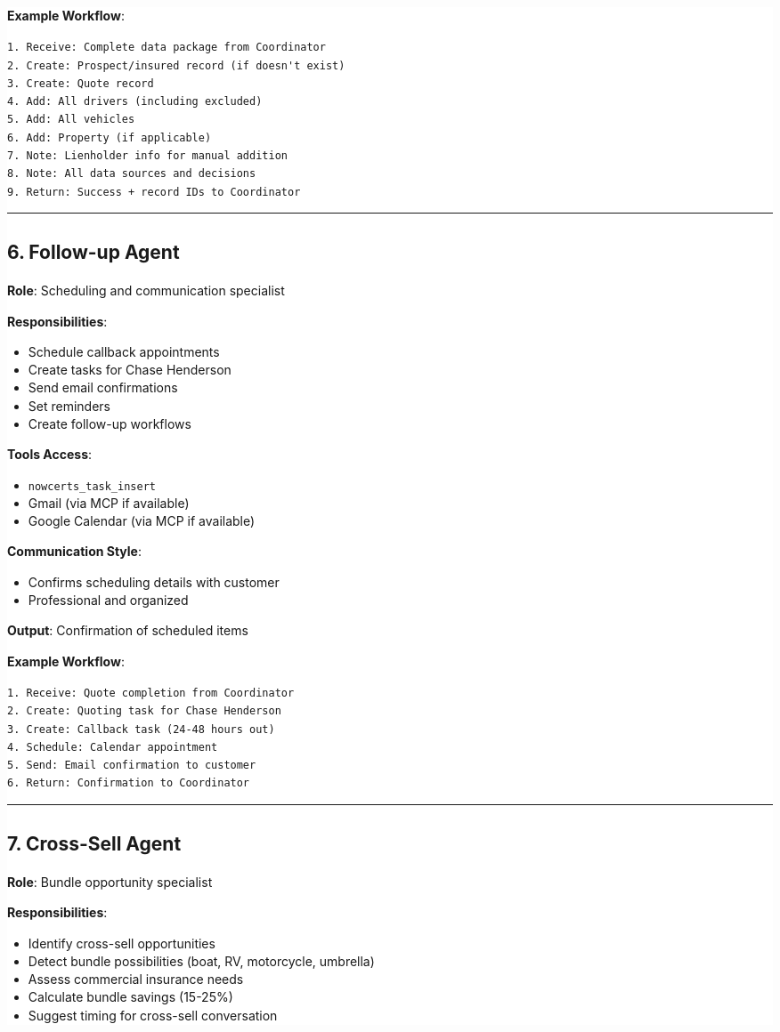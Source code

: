 **Example Workflow**:
```
1. Receive: Complete data package from Coordinator
2. Create: Prospect/insured record (if doesn't exist)
3. Create: Quote record
4. Add: All drivers (including excluded)
5. Add: All vehicles
6. Add: Property (if applicable)
7. Note: Lienholder info for manual addition
8. Note: All data sources and decisions
9. Return: Success + record IDs to Coordinator
```

---

## 6. Follow-up Agent

**Role**: Scheduling and communication specialist

**Responsibilities**:
- Schedule callback appointments
- Create tasks for Chase Henderson
- Send email confirmations
- Set reminders
- Create follow-up workflows

**Tools Access**:
- `nowcerts_task_insert`
- Gmail (via MCP if available)
- Google Calendar (via MCP if available)

**Communication Style**:
- Confirms scheduling details with customer
- Professional and organized

**Output**: Confirmation of scheduled items

**Example Workflow**:
```
1. Receive: Quote completion from Coordinator
2. Create: Quoting task for Chase Henderson
3. Create: Callback task (24-48 hours out)
4. Schedule: Calendar appointment
5. Send: Email confirmation to customer
6. Return: Confirmation to Coordinator
```

---

## 7. Cross-Sell Agent

**Role**: Bundle opportunity specialist

**Responsibilities**:
- Identify cross-sell opportunities
- Detect bundle possibilities (boat, RV, motorcycle, umbrella)
- Assess commercial insurance needs
- Calculate bundle savings (15-25%)
- Suggest timing for cross-sell conversation
